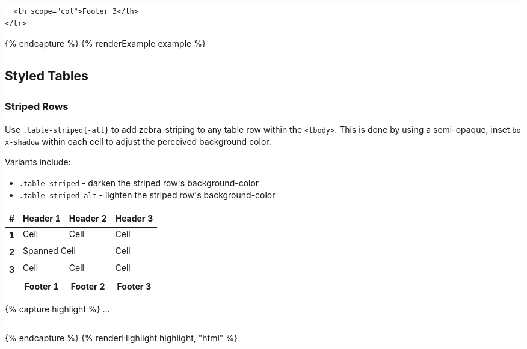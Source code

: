       <th scope="col">Footer 3</th>
    </tr>
  </tfoot>
</table>
{% endcapture %}
{% renderExample example %}

## Styled Tables

### Striped Rows

Use `.table-striped{-alt}` to add zebra-striping to any table row within the `<tbody>`.  This is done by using a semi-opaque, inset `box-shadow` within each cell to adjust the perceived background color.

Variants include:
- `.table-striped` - darken the striped row's background-color
- `.table-striped-alt` - lighten the striped row's background-color

<div class="cf-example">
  <table class="table table-striped">
    <thead>
      <tr>
        <th scope="col">#</th>
        <th scope="col">Header 1</th>
        <th scope="col">Header 2</th>
        <th scope="col">Header 3</th>
      </tr>
    </thead>
    <tbody>
      <tr>
        <th scope="row">1</th>
        <td>Cell</td>
        <td>Cell</td>
        <td>Cell</td>
      </tr>
      <tr>
        <th scope="row">2</th>
        <td colspan="2">Spanned Cell</td>
        <td>Cell</td>
      </tr>
      <tr>
        <th scope="row">3</th>
        <td>Cell</td>
        <td>Cell</td>
        <td>Cell</td>
      </tr>
    </tbody>
    <tfoot>
      <tr>
        <th></th>
        <th>Footer 1</th>
        <th>Footer 2</th>
        <th>Footer 3</th>
      </tr>
    </tfoot>
  </table>
</div>
{% capture highlight %}
<table class="table table-striped">
  ...
</table>
{% endcapture %}
{% renderHighlight highlight, "html" %}
